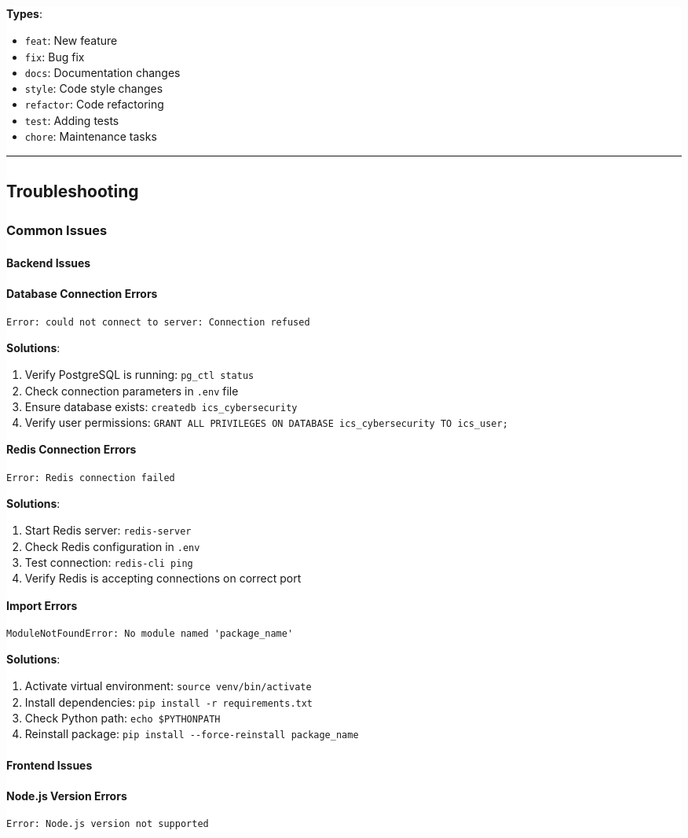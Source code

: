 **Types**:
- `feat`: New feature
- `fix`: Bug fix
- `docs`: Documentation changes
- `style`: Code style changes
- `refactor`: Code refactoring
- `test`: Adding tests
- `chore`: Maintenance tasks

---

## Troubleshooting

### Common Issues

#### Backend Issues

**Database Connection Errors**
```
Error: could not connect to server: Connection refused
```

**Solutions**:
1. Verify PostgreSQL is running: `pg_ctl status`
2. Check connection parameters in `.env` file
3. Ensure database exists: `createdb ics_cybersecurity`
4. Verify user permissions: `GRANT ALL PRIVILEGES ON DATABASE ics_cybersecurity TO ics_user;`

**Redis Connection Errors**
```
Error: Redis connection failed
```

**Solutions**:
1. Start Redis server: `redis-server`
2. Check Redis configuration in `.env`
3. Test connection: `redis-cli ping`
4. Verify Redis is accepting connections on correct port

**Import Errors**
```
ModuleNotFoundError: No module named 'package_name'
```

**Solutions**:
1. Activate virtual environment: `source venv/bin/activate`
2. Install dependencies: `pip install -r requirements.txt`
3. Check Python path: `echo $PYTHONPATH`
4. Reinstall package: `pip install --force-reinstall package_name`

#### Frontend Issues

**Node.js Version Errors**
```
Error: Node.js version not supported
```
